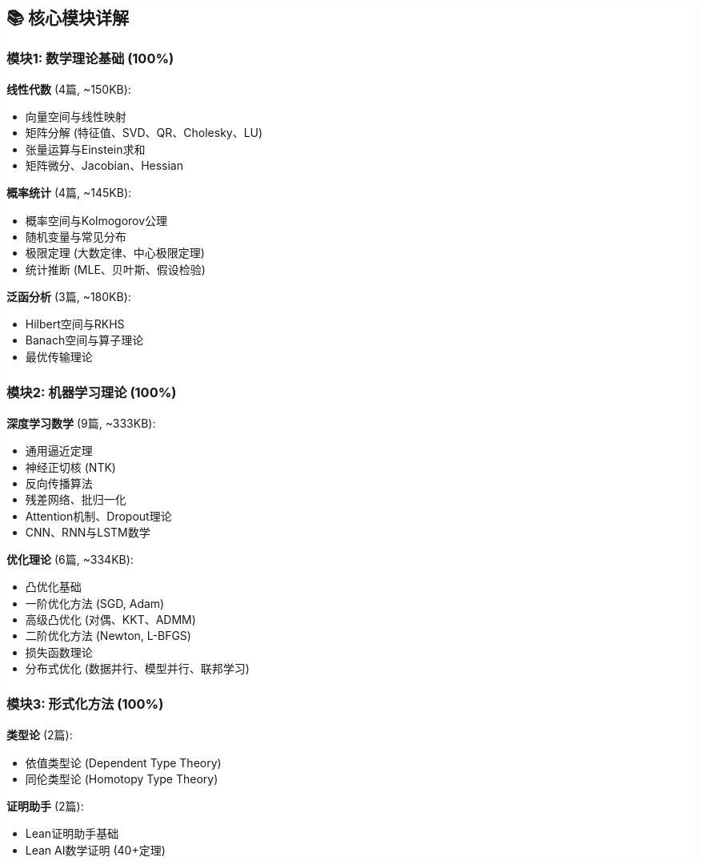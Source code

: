 ## 📚 核心模块详解

### 模块1: 数学理论基础 (100%)

**线性代数** (4篇, ~150KB):

- 向量空间与线性映射
- 矩阵分解 (特征值、SVD、QR、Cholesky、LU)
- 张量运算与Einstein求和
- 矩阵微分、Jacobian、Hessian

**概率统计** (4篇, ~145KB):

- 概率空间与Kolmogorov公理
- 随机变量与常见分布
- 极限定理 (大数定律、中心极限定理)
- 统计推断 (MLE、贝叶斯、假设检验)

**泛函分析** (3篇, ~180KB):

- Hilbert空间与RKHS
- Banach空间与算子理论
- 最优传输理论

### 模块2: 机器学习理论 (100%)

**深度学习数学** (9篇, ~333KB):

- 通用逼近定理
- 神经正切核 (NTK)
- 反向传播算法
- 残差网络、批归一化
- Attention机制、Dropout理论
- CNN、RNN与LSTM数学

**优化理论** (6篇, ~334KB):

- 凸优化基础
- 一阶优化方法 (SGD, Adam)
- 高级凸优化 (对偶、KKT、ADMM)
- 二阶优化方法 (Newton, L-BFGS)
- 损失函数理论
- 分布式优化 (数据并行、模型并行、联邦学习)

### 模块3: 形式化方法 (100%)

**类型论** (2篇):

- 依值类型论 (Dependent Type Theory)
- 同伦类型论 (Homotopy Type Theory)

**证明助手** (2篇):

- Lean证明助手基础
- Lean AI数学证明 (40+定理)

